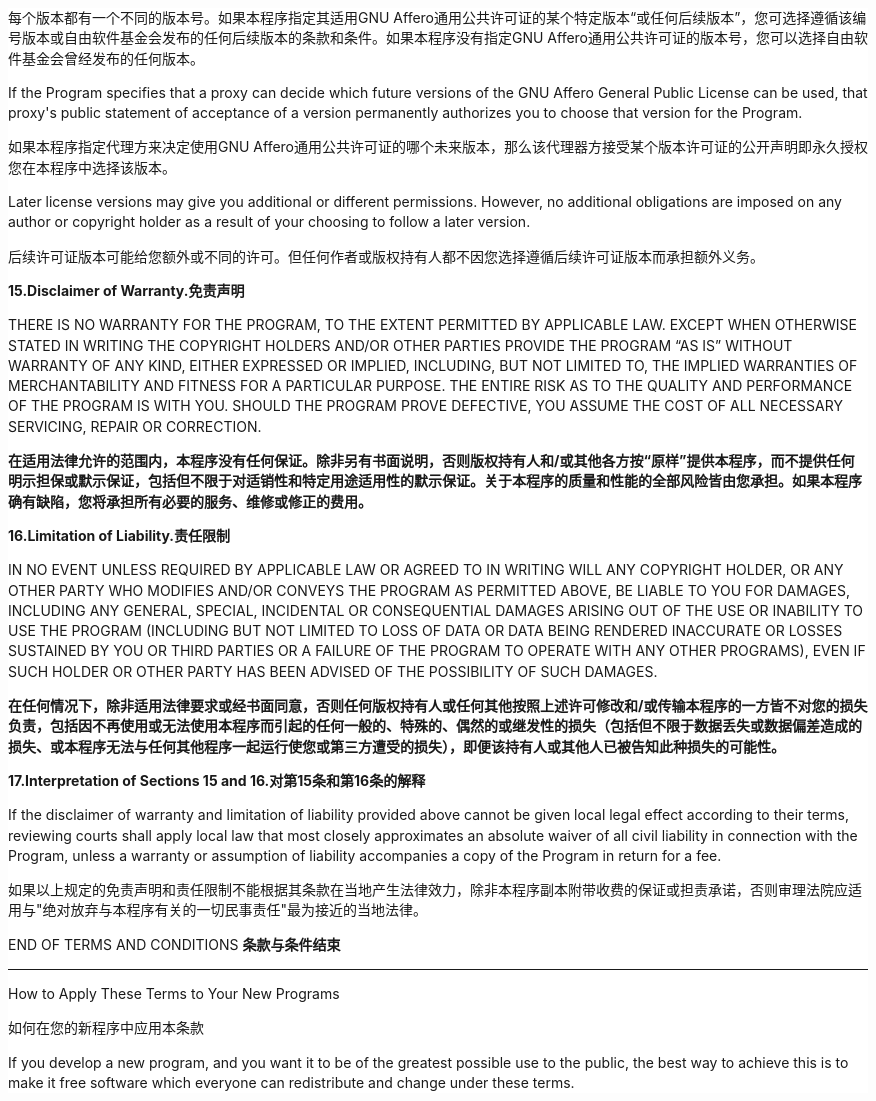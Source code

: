 每个版本都有一个不同的版本号。如果本程序指定其适用GNU Affero通用公共许可证的某个特定版本“或任何后续版本”，您可选择遵循该编号版本或自由软件基金会发布的任何后续版本的条款和条件。如果本程序没有指定GNU Affero通用公共许可证的版本号，您可以选择自由软件基金会曾经发布的任何版本。

If the Program specifies that a proxy can decide which future versions of the GNU Affero General Public License can be used, that proxy's public statement of acceptance of a version permanently authorizes you to choose that version for the Program.

如果本程序指定代理方来决定使用GNU Affero通用公共许可证的哪个未来版本，那么该代理器方接受某个版本许可证的公开声明即永久授权您在本程序中选择该版本。

Later license versions may give you additional or different permissions. However, no additional obligations are imposed on any author or copyright holder as a result of your choosing to follow a later version.

后续许可证版本可能给您额外或不同的许可。但任何作者或版权持有人都不因您选择遵循后续许可证版本而承担额外义务。
 

**15.Disclaimer of Warranty.免责声明**

THERE IS NO WARRANTY FOR THE PROGRAM, TO THE EXTENT PERMITTED BY APPLICABLE LAW. EXCEPT WHEN OTHERWISE STATED IN WRITING THE COPYRIGHT HOLDERS AND/OR OTHER PARTIES PROVIDE THE PROGRAM “AS IS” WITHOUT WARRANTY OF ANY KIND, EITHER EXPRESSED OR IMPLIED, INCLUDING, BUT NOT LIMITED TO, THE IMPLIED WARRANTIES OF MERCHANTABILITY AND FITNESS FOR A PARTICULAR PURPOSE. THE ENTIRE RISK AS TO THE QUALITY AND PERFORMANCE OF THE PROGRAM IS WITH YOU. SHOULD THE PROGRAM PROVE DEFECTIVE, YOU ASSUME THE COST OF ALL NECESSARY SERVICING, REPAIR OR CORRECTION.

**在适用法律允许的范围内，本程序没有任何保证。除非另有书面说明，否则版权持有人和/或其他各方按“原样”提供本程序，而不提供任何明示担保或默示保证，包括但不限于对适销性和特定用途适用性的默示保证。关于本程序的质量和性能的全部风险皆由您承担。如果本程序确有缺陷，您将承担所有必要的服务、维修或修正的费用。**

**16.Limitation of Liability.责任限制**

IN NO EVENT UNLESS REQUIRED BY APPLICABLE LAW OR AGREED TO IN WRITING WILL ANY COPYRIGHT HOLDER, OR ANY OTHER PARTY WHO MODIFIES AND/OR CONVEYS THE PROGRAM AS PERMITTED ABOVE, BE LIABLE TO YOU FOR DAMAGES, INCLUDING ANY GENERAL, SPECIAL, INCIDENTAL OR CONSEQUENTIAL DAMAGES ARISING OUT OF THE USE OR INABILITY TO USE THE PROGRAM (INCLUDING BUT NOT LIMITED TO LOSS OF DATA OR DATA BEING RENDERED INACCURATE OR LOSSES SUSTAINED BY YOU OR THIRD PARTIES OR A FAILURE OF THE PROGRAM TO OPERATE WITH ANY OTHER PROGRAMS), EVEN IF SUCH HOLDER OR OTHER PARTY HAS BEEN ADVISED OF THE POSSIBILITY OF SUCH DAMAGES.

**在任何情况下，除非适用法律要求或经书面同意，否则任何版权持有人或任何其他按照上述许可修改和/或传输本程序的一方皆不对您的损失负责，包括因不再使用或无法使用本程序而引起的任何一般的、特殊的、偶然的或继发性的损失（包括但不限于数据丢失或数据偏差造成的损失、或本程序无法与任何其他程序一起运行使您或第三方遭受的损失），即便该持有人或其他人已被告知此种损失的可能性。**

**17.Interpretation of Sections 15 and 16.对第15条和第16条的解释**

If the disclaimer of warranty and limitation of liability provided above cannot be given local legal effect according to their terms, reviewing courts shall apply local law that most closely approximates an absolute waiver of all civil liability in connection with the Program, unless a warranty or assumption of liability accompanies a copy of the Program in return for a fee.

如果以上规定的免责声明和责任限制不能根据其条款在当地产生法律效力，除非本程序副本附带收费的保证或担责承诺，否则审理法院应适用与"绝对放弃与本程序有关的一切民事责任"最为接近的当地法律。

END OF TERMS AND CONDITIONS **条款与条件结束**

---

How to Apply These Terms to Your New Programs

如何在您的新程序中应用本条款

If you develop a new program, and you want it to be of the greatest possible use to the public, the best way to achieve this is to make it free software which everyone can redistribute and change under these terms.
